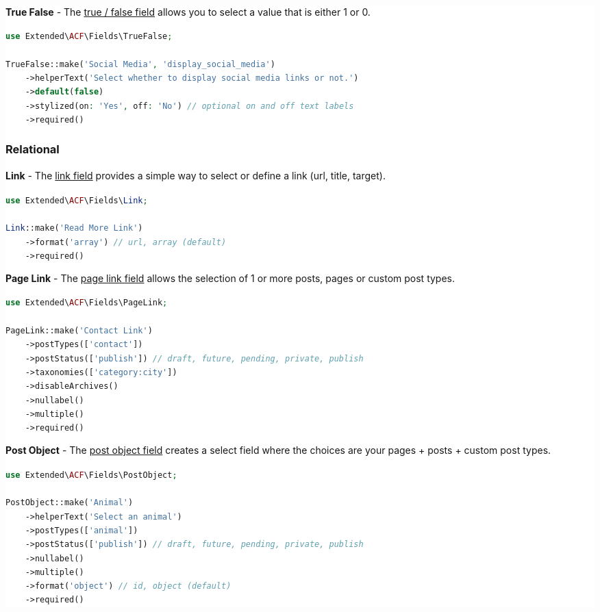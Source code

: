 **True False** - The [true / false field](https://www.advancedcustomfields.com/resources/true-false) allows you to select a value that is either 1 or 0.

```php
use Extended\ACF\Fields\TrueFalse;

TrueFalse::make('Social Media', 'display_social_media')
    ->helperText('Select whether to display social media links or not.')
    ->default(false)
    ->stylized(on: 'Yes', off: 'No') // optional on and off text labels
    ->required()
```

### Relational

**Link** - The [link field](https://www.advancedcustomfields.com/resources/link) provides a simple way to select or define a link (url, title, target).

```php
use Extended\ACF\Fields\Link;

Link::make('Read More Link')
    ->format('array') // url, array (default)
    ->required()
```

**Page Link** - The [page link field](https://www.advancedcustomfields.com/resources/page-link) allows the selection of 1 or more posts, pages or custom post types.

```php
use Extended\ACF\Fields\PageLink;

PageLink::make('Contact Link')
    ->postTypes(['contact'])
    ->postStatus(['publish']) // draft, future, pending, private, publish
    ->taxonomies(['category:city'])
    ->disableArchives()
    ->nullabel()
    ->multiple()
    ->required()
```

**Post Object** - The [post object field](https://www.advancedcustomfields.com/resources/post-object) creates a select field where the choices are your pages + posts + custom post types.

```php
use Extended\ACF\Fields\PostObject;

PostObject::make('Animal')
    ->helperText('Select an animal')
    ->postTypes(['animal'])
    ->postStatus(['publish']) // draft, future, pending, private, publish
    ->nullabel()
    ->multiple()
    ->format('object') // id, object (default)
    ->required()
```
